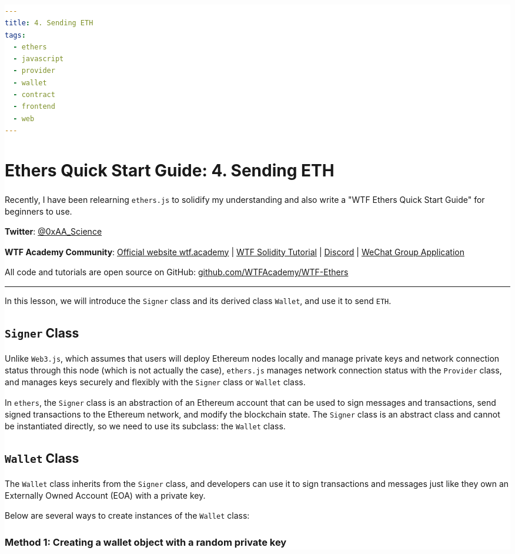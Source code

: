 ```yaml
---
title: 4. Sending ETH
tags:
  - ethers
  - javascript
  - provider
  - wallet
  - contract
  - frontend
  - web
---
```


# Ethers Quick Start Guide: 4. Sending ETH
Recently, I have been relearning `ethers.js` to solidify my understanding and also write a "WTF Ethers Quick Start Guide" for beginners to use.

**Twitter**: [@0xAA_Science](https://twitter.com/0xAA_Science)

**WTF Academy Community**: [Official website wtf.academy](https://wtf.academy) | [WTF Solidity Tutorial](https://github.com/AmazingAng/WTF-Solidity) | [Discord](https://discord.gg/5akcruXrsk) | [WeChat Group Application](https://docs.google.com/forms/d/e/1FAIpQLSe4KGT8Sh6sJ7hedQRuIYirOoZK_85miz3dw7vA1-YjodgJ-A/viewform?usp=sf_link)

All code and tutorials are open source on GitHub: [github.com/WTFAcademy/WTF-Ethers](https://github.com/WTFAcademy/WTF-Ethers)

-----

In this lesson, we will introduce the `Signer` class and its derived class `Wallet`, and use it to send `ETH`.

## `Signer` Class

Unlike `Web3.js`, which assumes that users will deploy Ethereum nodes locally and manage private keys and network connection status through this node (which is not actually the case), `ethers.js` manages network connection status with the `Provider` class, and manages keys securely and flexibly with the `Signer` class or `Wallet` class.

In `ethers`, the `Signer` class is an abstraction of an Ethereum account that can be used to sign messages and transactions, send signed transactions to the Ethereum network, and modify the blockchain state. The `Signer` class is an abstract class and cannot be instantiated directly, so we need to use its subclass: the `Wallet` class.

## `Wallet` Class

The `Wallet` class inherits from the `Signer` class, and developers can use it to sign transactions and messages just like they own an Externally Owned Account (EOA) with a private key.

Below are several ways to create instances of the `Wallet` class:

### Method 1: Creating a wallet object with a random private key

